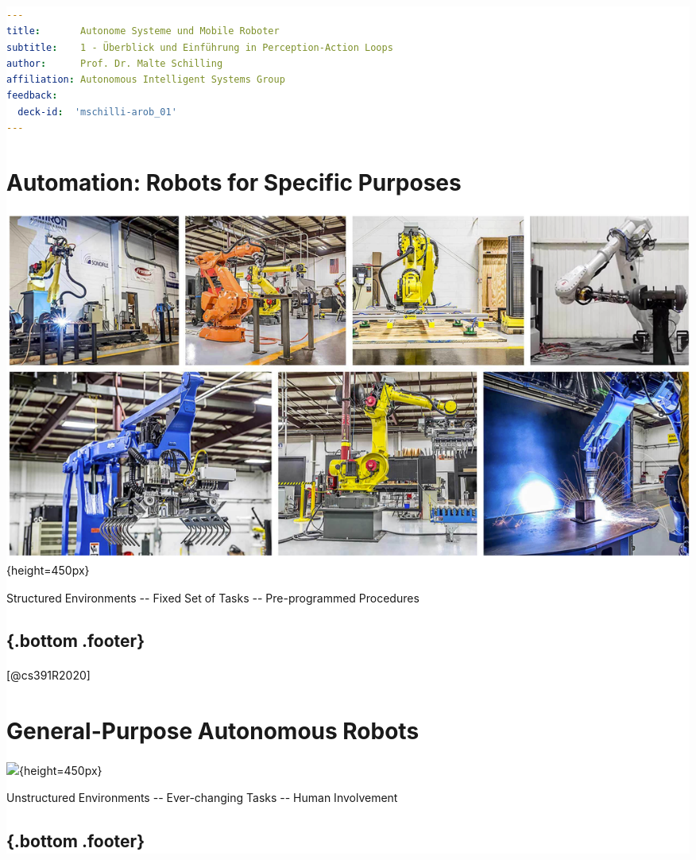 ```yaml
---
title:       Autonome Systeme und Mobile Roboter
subtitle:    1 - Überblick und Einführung in Perception-Action Loops
author:      Prof. Dr. Malte Schilling
affiliation: Autonomous Intelligent Systems Group
feedback:
  deck-id:  'mschilli-arob_01'
---
```


# Automation: Robots for Specific Purposes

![](../data/01/cs391r_automation.png){height=450px}

Structured Environments -- Fixed Set of Tasks -- Pre-programmed Procedures

## {.bottom .footer}

[@cs391R2020]

# General-Purpose Autonomous Robots

![](../data/01/cs391r_autonomy.png){height=450px}

Unstructured Environments -- Ever-changing Tasks -- Human Involvement

## {.bottom .footer}
